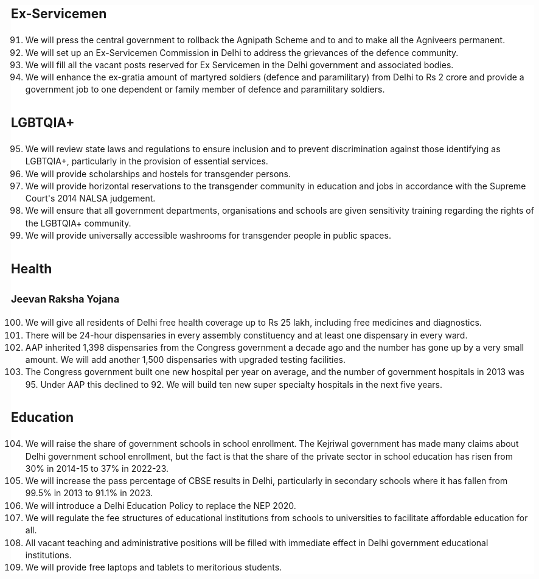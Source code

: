 ## Ex-Servicemen
91. We will press the central government to rollback the Agnipath Scheme and to and to make all the
Agniveers permanent.
92. We will set up an Ex-Servicemen Commission in Delhi to address the grievances of the defence
community.
93. We will fill all the vacant posts reserved for Ex Servicemen in the Delhi government and associated
bodies.
94. We will enhance the ex-gratia amount of martyred soldiers (defence and paramilitary) from Delhi to
Rs 2 crore and provide a government job to one dependent or family member of defence and
paramilitary soldiers.







## LGBTQIA+
95. We will review state laws and regulations to ensure inclusion and to prevent discrimination against
those identifying as LGBTQIA+, particularly in the provision of essential services.
96. We will provide scholarships and hostels for transgender persons.
97. We will provide horizontal reservations to the transgender community in education and jobs in
accordance with the Supreme Court's 2014 NALSA judgement.
98. We will ensure that all government departments, organisations and schools are given sensitivity
training regarding the rights of the LGBTQIA+ community.
99. We will provide universally accessible washrooms for transgender people in public spaces.

## Health
### Jeevan Raksha Yojana
100. We will give all residents of Delhi free health coverage up to Rs 25 lakh, including free medicines
and diagnostics.
101. There will be 24-hour dispensaries in every assembly constituency and at least one dispensary in
every ward.
102. AAP inherited 1,398 dispensaries from the Congress government a decade ago and the number has
gone up by a very small amount. We will add another 1,500 dispensaries with upgraded testing
facilities.
103. The Congress government built one new hospital per year on average, and the number of
government hospitals in 2013 was 95. Under AAP this declined to 92. We will build ten new super
specialty hospitals in the next five years.






## Education
104. We will raise the share of government schools in school enrollment. The Kejriwal government has
made many claims about Delhi government school enrollment, but the fact is that the share of the
private sector in school education has risen from 30% in 2014-15 to 37% in 2022-23.
105. We will increase the pass percentage of CBSE results in Delhi, particularly in secondary schools
where it has fallen from 99.5% in 2013 to 91.1% in 2023.
106. We will introduce a Delhi Education Policy to replace the NEP 2020.
107. We will regulate the fee structures of educational institutions from schools to universities to
facilitate affordable education for all.
108. All vacant teaching and administrative positions will be filled with immediate effect in Delhi
government educational institutions.
119. We will provide free laptops and tablets to meritorious students.